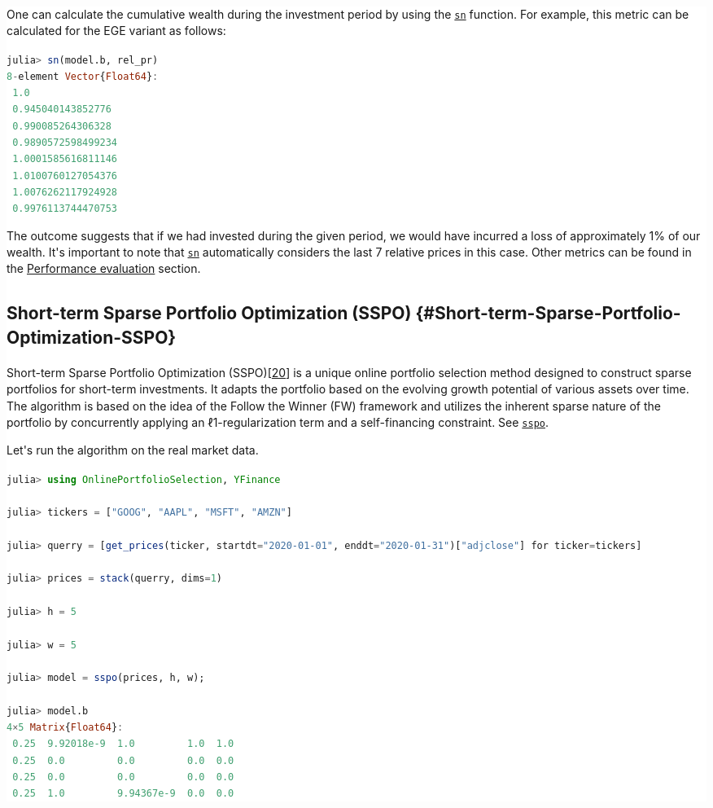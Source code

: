 
One can calculate the cumulative wealth during the investment period by using the [`sn`](/funcs#OnlinePortfolioSelection.sn-Union{Tuple{T},%20Tuple{AbstractMatrix{T},%20AbstractMatrix{T}}}%20where%20T<:AbstractFloat) function. For example, this metric can be calculated for the EGE variant as follows:

```julia
julia> sn(model.b, rel_pr)
8-element Vector{Float64}:
 1.0
 0.945040143852776
 0.990085264306328
 0.9890572598499234
 1.0001585616811146
 1.0100760127054376
 1.0076262117924928
 0.9976113744470753
```


The outcome suggests that if we had invested during the given period, we would have incurred a loss of approximately 1% of our wealth. It&#39;s important to note that [`sn`](/funcs#OnlinePortfolioSelection.sn-Union{Tuple{T},%20Tuple{AbstractMatrix{T},%20AbstractMatrix{T}}}%20where%20T<:AbstractFloat) automatically considers the last 7 relative prices in this case. Other metrics can be found in the [Performance evaluation](/performance_eval#Performance-evaluation) section.

## Short-term Sparse Portfolio Optimization (SSPO) {#Short-term-Sparse-Portfolio-Optimization-SSPO}

Short-term Sparse Portfolio Optimization (SSPO)[[20](/refs#JMLR:v19:17-558)] is a unique online portfolio selection method designed to construct sparse portfolios for short-term investments. It adapts the portfolio based on the evolving growth potential of various assets over time. The algorithm is based on the idea of the Follow the Winner (FW) framework and utilizes the inherent sparse nature of the portfolio by concurrently applying an $\ell$1-regularization term and a self-financing constraint. See [`sspo`](/funcs#OnlinePortfolioSelection.sspo).

Let&#39;s run the algorithm on the real market data.

```julia
julia> using OnlinePortfolioSelection, YFinance

julia> tickers = ["GOOG", "AAPL", "MSFT", "AMZN"]

julia> querry = [get_prices(ticker, startdt="2020-01-01", enddt="2020-01-31")["adjclose"] for ticker=tickers]

julia> prices = stack(querry, dims=1)

julia> h = 5

julia> w = 5

julia> model = sspo(prices, h, w);

julia> model.b
4×5 Matrix{Float64}:
 0.25  9.92018e-9  1.0         1.0  1.0
 0.25  0.0         0.0         0.0  0.0
 0.25  0.0         0.0         0.0  0.0
 0.25  1.0         9.94367e-9  0.0  0.0
```
